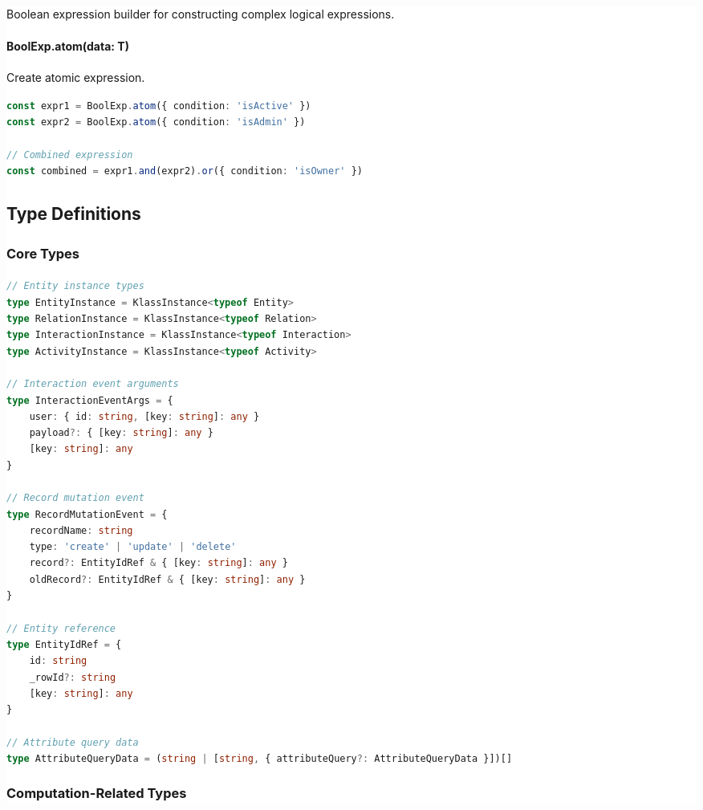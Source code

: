 Boolean expression builder for constructing complex logical expressions.

#### BoolExp.atom(data: T)
Create atomic expression.

```typescript
const expr1 = BoolExp.atom({ condition: 'isActive' })
const expr2 = BoolExp.atom({ condition: 'isAdmin' })

// Combined expression
const combined = expr1.and(expr2).or({ condition: 'isOwner' })
```

## Type Definitions

### Core Types

```typescript
// Entity instance types
type EntityInstance = KlassInstance<typeof Entity>
type RelationInstance = KlassInstance<typeof Relation>
type InteractionInstance = KlassInstance<typeof Interaction>
type ActivityInstance = KlassInstance<typeof Activity>

// Interaction event arguments
type InteractionEventArgs = {
    user: { id: string, [key: string]: any }
    payload?: { [key: string]: any }
    [key: string]: any
}

// Record mutation event
type RecordMutationEvent = {
    recordName: string
    type: 'create' | 'update' | 'delete'
    record?: EntityIdRef & { [key: string]: any }
    oldRecord?: EntityIdRef & { [key: string]: any }
}

// Entity reference
type EntityIdRef = {
    id: string
    _rowId?: string
    [key: string]: any
}

// Attribute query data
type AttributeQueryData = (string | [string, { attributeQuery?: AttributeQueryData }])[]
```

### Computation-Related Types
